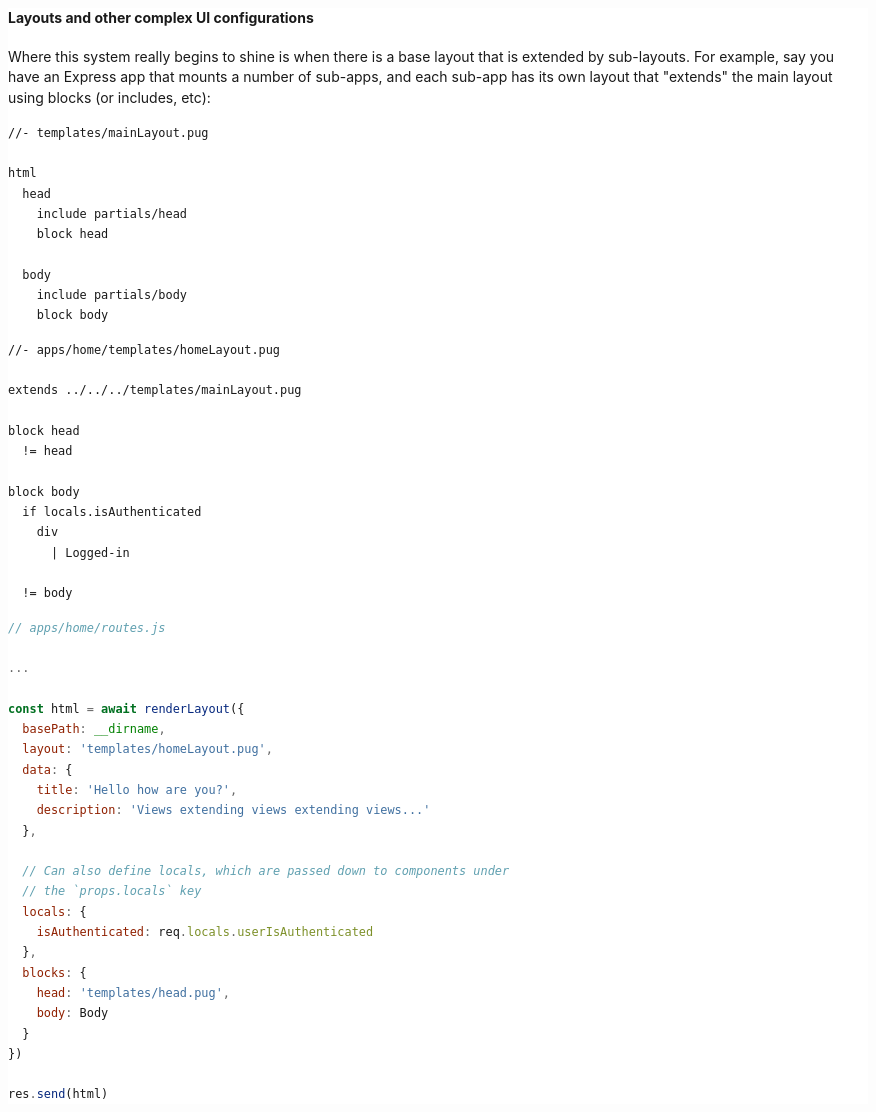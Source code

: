 #### Layouts and other complex UI configurations

Where this system really begins to shine is when there is a base layout that is extended by sub-layouts. For example, say you have an Express app that mounts a number of sub-apps, and each sub-app has its own layout that "extends" the main layout using blocks (or includes, etc):

```pug
//- templates/mainLayout.pug

html
  head
    include partials/head
    block head

  body
    include partials/body
    block body
```

```pug
//- apps/home/templates/homeLayout.pug

extends ../../../templates/mainLayout.pug

block head
  != head

block body
  if locals.isAuthenticated
    div
      | Logged-in

  != body
```

```js
// apps/home/routes.js

...

const html = await renderLayout({
  basePath: __dirname,
  layout: 'templates/homeLayout.pug',
  data: {
    title: 'Hello how are you?',
    description: 'Views extending views extending views...'
  },

  // Can also define locals, which are passed down to components under
  // the `props.locals` key
  locals: {
    isAuthenticated: req.locals.userIsAuthenticated
  },
  blocks: {
    head: 'templates/head.pug',
    body: Body
  }
})

res.send(html)
```
